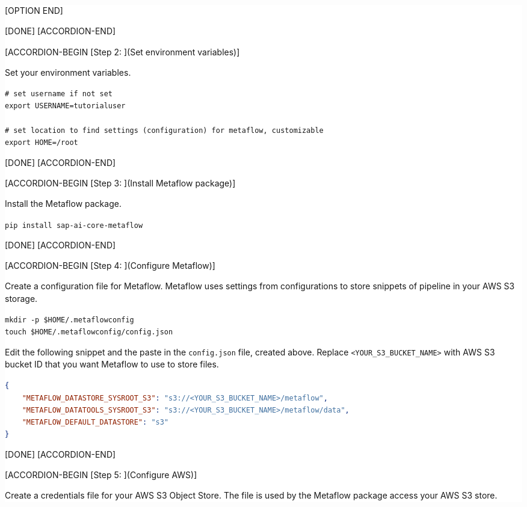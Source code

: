 [OPTION END]


[DONE]
[ACCORDION-END]

[ACCORDION-BEGIN [Step 2: ](Set environment variables)]

Set your environment variables.

```SHELL
# set username if not set
export USERNAME=tutorialuser

# set location to find settings (configuration) for metaflow, customizable
export HOME=/root
```

[DONE]
[ACCORDION-END]

[ACCORDION-BEGIN [Step 3: ](Install Metaflow package)]

Install the Metaflow package.

```SHELL
pip install sap-ai-core-metaflow
```

[DONE]
[ACCORDION-END]


[ACCORDION-BEGIN [Step 4: ](Configure Metaflow)]

Create a configuration file for Metaflow. Metaflow uses settings from configurations to store snippets of pipeline in your AWS S3 storage.

```SHELL
mkdir -p $HOME/.metaflowconfig
touch $HOME/.metaflowconfig/config.json
```

Edit the following snippet and the paste in the `config.json` file, created above. Replace `<YOUR_S3_BUCKET_NAME>` with AWS S3 bucket ID that you want Metaflow to use to store files.

```JSON [2-3]
{
    "METAFLOW_DATASTORE_SYSROOT_S3": "s3://<YOUR_S3_BUCKET_NAME>/metaflow",
    "METAFLOW_DATATOOLS_SYSROOT_S3": "s3://<YOUR_S3_BUCKET_NAME>/metaflow/data",
    "METAFLOW_DEFAULT_DATASTORE": "s3"
}
```

[DONE]
[ACCORDION-END]

[ACCORDION-BEGIN [Step 5: ](Configure AWS)]

Create a credentials file for your AWS S3 Object Store. The file is used by the Metaflow package access your AWS S3 store.
